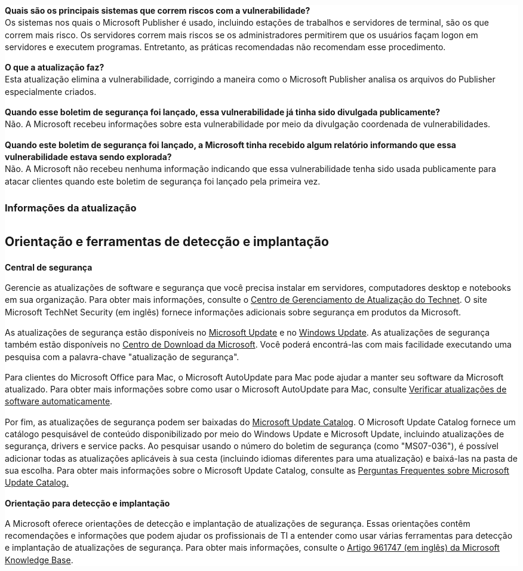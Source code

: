 **Quais são os principais sistemas que correm riscos com a vulnerabilidade?**    
Os sistemas nos quais o Microsoft Publisher é usado, incluindo estações de trabalhos e servidores de terminal, são os que correm mais risco. Os servidores correm mais riscos se os administradores permitirem que os usuários façam logon em servidores e executem programas. Entretanto, as práticas recomendadas não recomendam esse procedimento.
  
**O que a atualização faz?**    
Esta atualização elimina a vulnerabilidade, corrigindo a maneira como o Microsoft Publisher analisa os arquivos do Publisher especialmente criados.
  
**Quando esse boletim de segurança foi lançado, essa vulnerabilidade já tinha sido divulgada publicamente?**    
Não. A Microsoft recebeu informações sobre esta vulnerabilidade por meio da divulgação coordenada de vulnerabilidades.
  
**Quando este boletim de segurança foi lançado, a Microsoft tinha recebido algum relatório informando que essa vulnerabilidade estava sendo explorada?**    
Não. A Microsoft não recebeu nenhuma informação indicando que essa vulnerabilidade tenha sido usada publicamente para atacar clientes quando este boletim de segurança foi lançado pela primeira vez.
  
### Informações da atualização
  
Orientação e ferramentas de detecção e implantação  
--------------------------------------------------
  
**Central de segurança**
  
Gerencie as atualizações de software e segurança que você precisa instalar em servidores, computadores desktop e notebooks em sua organização. Para obter mais informações, consulte o [Centro de Gerenciamento de Atualização do Technet](http://go.microsoft.com/fwlink/?linkid=69903). O site Microsoft TechNet Security (em inglês) fornece informações adicionais sobre segurança em produtos da Microsoft.
  
As atualizações de segurança estão disponíveis no [Microsoft Update](http://go.microsoft.com/fwlink/?linkid=40747) e no [Windows Update](http://update.microsoft.com/). As atualizações de segurança também estão disponíveis no [Centro de Download da Microsoft](http://go.microsoft.com/fwlink/?linkid=21129). Você poderá encontrá-las com mais facilidade executando uma pesquisa com a palavra-chave "atualização de segurança".
  
Para clientes do Microsoft Office para Mac, o Microsoft AutoUpdate para Mac pode ajudar a manter seu software da Microsoft atualizado. Para obter mais informações sobre como usar o Microsoft AutoUpdate para Mac, consulte [Verificar atualizações de software automaticamente](http://mac2.microsoft.com/help/office/14/en-us/word/item/ffe35357-8f25-4df8-a0a3-c258526c64ea).
  
Por fim, as atualizações de segurança podem ser baixadas do [Microsoft Update Catalog](http://go.microsoft.com/fwlink/?linkid=96155). O Microsoft Update Catalog fornece um catálogo pesquisável de conteúdo disponibilizado por meio do Windows Update e Microsoft Update, incluindo atualizações de segurança, drivers e service packs. Ao pesquisar usando o número do boletim de segurança (como "MS07-036"), é possível adicionar todas as atualizações aplicáveis à sua cesta (incluindo idiomas diferentes para uma atualização) e baixá-las na pasta de sua escolha. Para obter mais informações sobre o Microsoft Update Catalog, consulte as [Perguntas Frequentes sobre Microsoft Update Catalog.](http://go.microsoft.com/fwlink/?linkid=97900)
  
**Orientação para detecção e implantação**
  
A Microsoft oferece orientações de detecção e implantação de atualizações de segurança. Essas orientações contêm recomendações e informações que podem ajudar os profissionais de TI a entender como usar várias ferramentas para detecção e implantação de atualizações de segurança. Para obter mais informações, consulte o [Artigo 961747 (em inglês) da Microsoft Knowledge Base](http://support.microsoft.com/kb/961747).
  